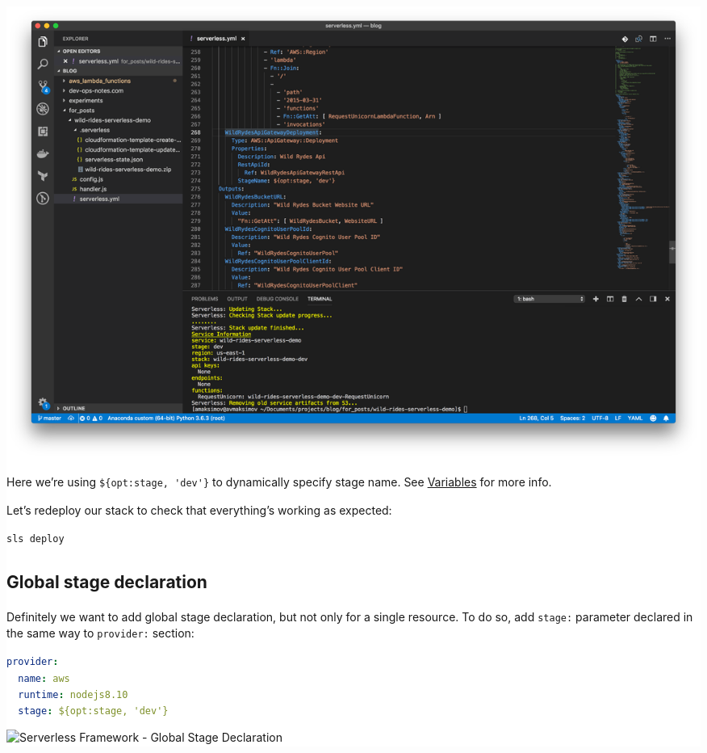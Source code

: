 ![Serverless Framework - API Gateway Deployment](Serverless-Framework-API-Gateway-Deployment.png)

Here we’re using `${opt:stage, 'dev'}` to dynamically specify stage name. See [Variables](https://serverless.com/framework/docs/providers/aws/guide/variables/) for more info.

Let’s redeploy our stack to check that everything’s working as expected:

```sh
sls deploy
```

## Global stage declaration

Definitely we want to add global stage declaration, but not only for a single resource. To do so, add `stage:` parameter declared in the same way to `provider:` section:

```yaml
provider:
  name: aws
  runtime: nodejs8.10
  stage: ${opt:stage, 'dev'}
```

![Serverless Framework - Global Stage Declaration](Serverless-Framework-Global-Stage-Declaration)
